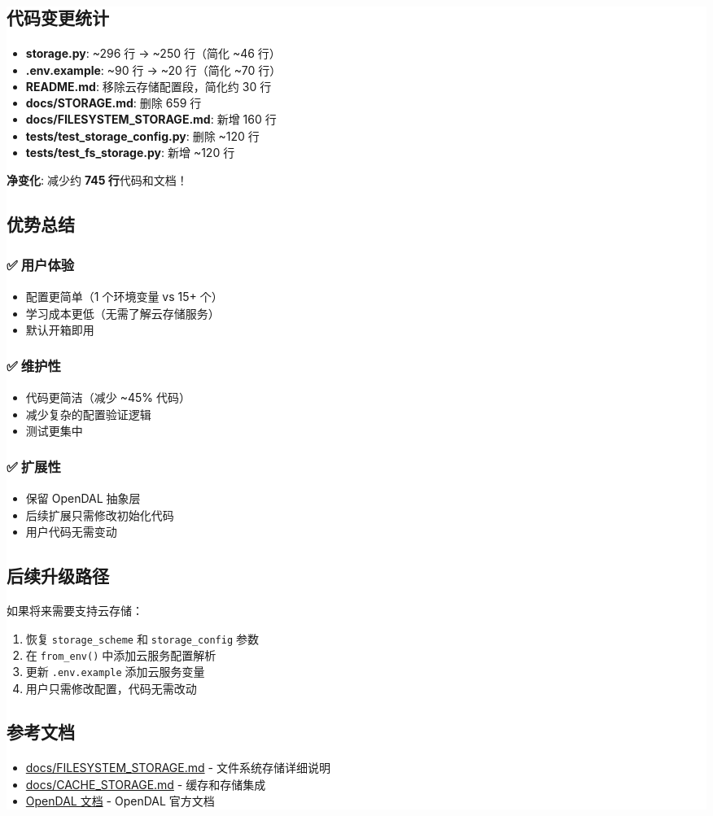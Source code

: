 ## 代码变更统计

- **storage.py**: ~296 行 → ~250 行（简化 ~46 行）
- **.env.example**: ~90 行 → ~20 行（简化 ~70 行）
- **README.md**: 移除云存储配置段，简化约 30 行
- **docs/STORAGE.md**: 删除 659 行
- **docs/FILESYSTEM_STORAGE.md**: 新增 160 行
- **tests/test_storage_config.py**: 删除 ~120 行
- **tests/test_fs_storage.py**: 新增 ~120 行

**净变化**: 减少约 **745 行**代码和文档！

## 优势总结

### ✅ 用户体验
- 配置更简单（1 个环境变量 vs 15+ 个）
- 学习成本更低（无需了解云存储服务）
- 默认开箱即用

### ✅ 维护性
- 代码更简洁（减少 ~45% 代码）
- 减少复杂的配置验证逻辑
- 测试更集中

### ✅ 扩展性
- 保留 OpenDAL 抽象层
- 后续扩展只需修改初始化代码
- 用户代码无需变动

## 后续升级路径

如果将来需要支持云存储：

1. 恢复 `storage_scheme` 和 `storage_config` 参数
2. 在 `from_env()` 中添加云服务配置解析
3. 更新 `.env.example` 添加云服务变量
4. 用户只需修改配置，代码无需改动

## 参考文档

- [docs/FILESYSTEM_STORAGE.md](../docs/FILESYSTEM_STORAGE.md) - 文件系统存储详细说明
- [docs/CACHE_STORAGE.md](../docs/CACHE_STORAGE.md) - 缓存和存储集成
- [OpenDAL 文档](https://opendal.apache.org/) - OpenDAL 官方文档

